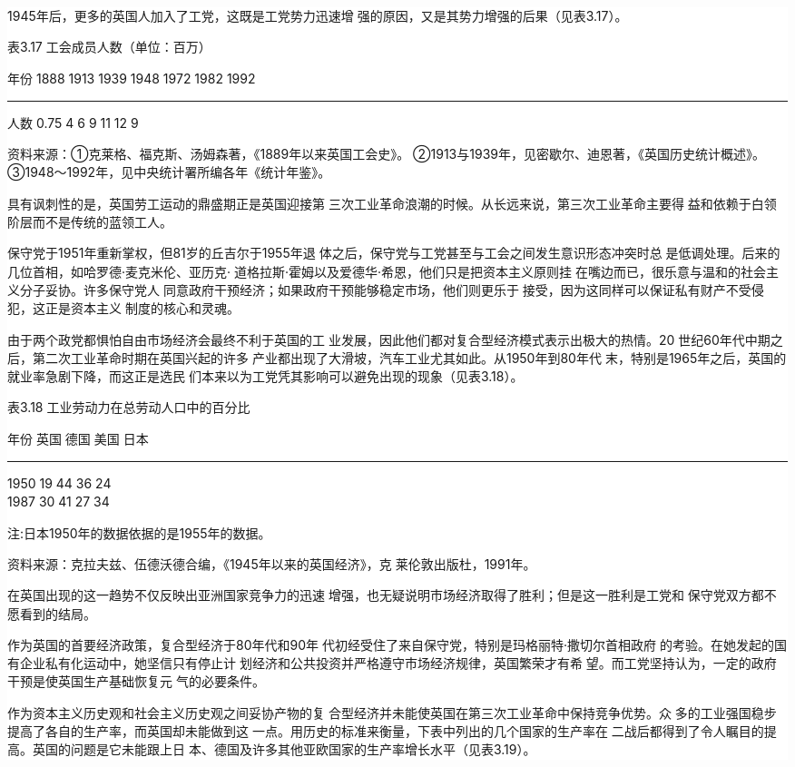 1945年后，更多的英国人加入了工党，这既是工党势力迅速增
强的原因，又是其势力增强的后果（见表3.17）。

表3.17 工会成员人数（单位：百万）

 年份  1888  1913  1939  1948  1972  1982  1992 
 ----  ----  ----  ----  ----  ----  ----  ---- 
 人数  0.75     4     6     9    11    12     9  

资料来源：①克莱格、福克斯、汤姆森著，《1889年以来英国工会史》。
②1913与1939年，见密歇尔、迪恩著，《英国历史统计概述》。
③1948～1992年，见中央统计署所编各年《统计年鉴》。

具有讽刺性的是，英国劳工运动的鼎盛期正是英国迎接第
三次工业革命浪潮的时候。从长远来说，第三次工业革命主要得
益和依赖于白领阶层而不是传统的蓝领工人。

保守党于1951年重新掌权，但81岁的丘吉尔于1955年退
体之后，保守党与工党甚至与工会之间发生意识形态冲突时总
是低调处理。后来的几位首相，如哈罗德·麦克米伦、亚历克·
道格拉斯·霍姆以及爱德华·希恩，他们只是把资本主义原则挂
在嘴边而已，很乐意与温和的社会主义分子妥协。许多保守党人
同意政府干预经济；如果政府干预能够稳定市场，他们则更乐于
接受，因为这同样可以保证私有财产不受侵犯，这正是资本主义
制度的核心和灵魂。

由于两个政党都惧怕自由市场经济会最终不利于英国的工
业发展，因此他们都对复合型经济模式表示出极大的热情。20
世纪60年代中期之后，第二次工业革命时期在英国兴起的许多
产业都出现了大滑坡，汽车工业尤其如此。从1950年到80年代
末，特别是1965年之后，英国的就业率急剧下降，而这正是选民
们本来以为工党凭其影响可以避免出现的现象（见表3.18）。

表3.18 工业劳动力在总劳动人口中的百分比

年份   英国    德国   美国   日本 
----  -----  -----  -----  ----- 
1950   19       44     36     24  
1987   30       41     27     34  

注:日本1950年的数据依据的是1955年的数据。

资料来源：克拉夫兹、伍德沃德合编，《1945年以来的英国经济》，克
莱伦敦出版杜，1991年。

在英国出现的这一趋势不仅反映出亚洲国家竞争力的迅速
增强，也无疑说明市场经济取得了胜利；但是这一胜利是工党和
保守党双方都不愿看到的结局。

作为英国的首要经济政策，复合型经济于80年代和90年
代初经受住了来自保守党，特别是玛格丽特·撒切尔首相政府
的考验。在她发起的国有企业私有化运动中，她坚信只有停止计
划经济和公共投资并严格遵守市场经济规律，英国繁荣才有希
望。而工党坚持认为，一定的政府干预是使英国生产基础恢复元
气的必要条件。

作为资本主义历史观和社会主义历史观之间妥协产物的复
合型经济并未能使英国在第三次工业革命中保持竞争优势。众
多的工业强国稳步提高了各自的生产率，而英国却未能做到这
一点。用历史的标准来衡量，下表中列出的几个国家的生产率在
二战后都得到了令人瞩目的提高。英国的问题是它未能跟上日
本、德国及许多其他亚欧国家的生产率增长水平（见表3.19）。
